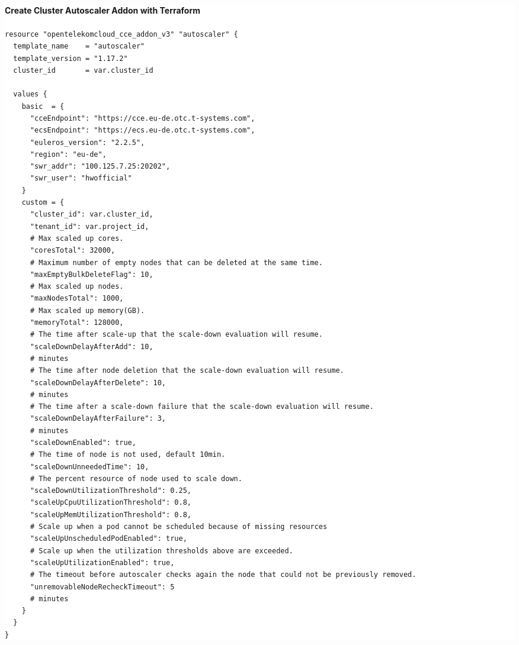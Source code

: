 #### Create Cluster Autoscaler Addon with Terraform

```hcl-terraform
resource "opentelekomcloud_cce_addon_v3" "autoscaler" {
  template_name    = "autoscaler"
  template_version = "1.17.2"
  cluster_id       = var.cluster_id

  values {
    basic  = {
      "cceEndpoint": "https://cce.eu-de.otc.t-systems.com",
      "ecsEndpoint": "https://ecs.eu-de.otc.t-systems.com",
      "euleros_version": "2.2.5",
      "region": "eu-de",
      "swr_addr": "100.125.7.25:20202",
      "swr_user": "hwofficial"
    }
    custom = {
      "cluster_id": var.cluster_id,
      "tenant_id": var.project_id,
      # Max scaled up cores.
      "coresTotal": 32000,
      # Maximum number of empty nodes that can be deleted at the same time.
      "maxEmptyBulkDeleteFlag": 10,
      # Max scaled up nodes.
      "maxNodesTotal": 1000,
      # Max scaled up memory(GB).
      "memoryTotal": 128000,
      # The time after scale-up that the scale-down evaluation will resume.
      "scaleDownDelayAfterAdd": 10,
      # minutes
      # The time after node deletion that the scale-down evaluation will resume.
      "scaleDownDelayAfterDelete": 10,
      # minutes
      # The time after a scale-down failure that the scale-down evaluation will resume.
      "scaleDownDelayAfterFailure": 3,
      # minutes
      "scaleDownEnabled": true,
      # The time of node is not used, default 10min.
      "scaleDownUnneededTime": 10,
      # The percent resource of node used to scale down.
      "scaleDownUtilizationThreshold": 0.25,
      "scaleUpCpuUtilizationThreshold": 0.8,
      "scaleUpMemUtilizationThreshold": 0.8,
      # Scale up when a pod cannot be scheduled because of missing resources
      "scaleUpUnscheduledPodEnabled": true,
      # Scale up when the utilization thresholds above are exceeded.
      "scaleUpUtilizationEnabled": true,
      # The timeout before autoscaler checks again the node that could not be previously removed.
      "unremovableNodeRecheckTimeout": 5
      # minutes
    }
  }
}
```
